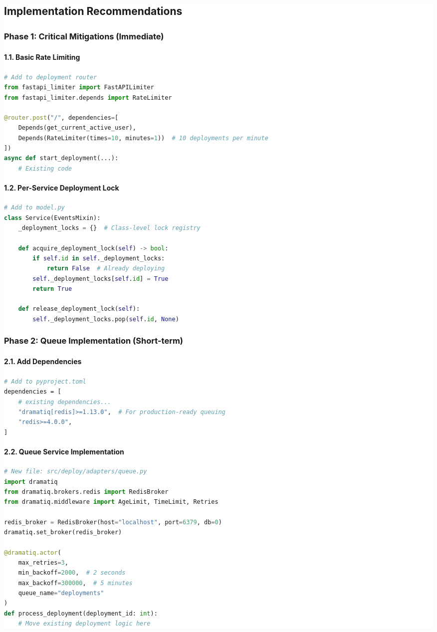 ## Implementation Recommendations

### Phase 1: Critical Mitigations (Immediate)

#### 1.1. Basic Rate Limiting
```python
# Add to deployment router
from fastapi_limiter import FastAPILimiter
from fastapi_limiter.depends import RateLimiter

@router.post("/", dependencies=[
    Depends(get_current_active_user),
    Depends(RateLimiter(times=10, minutes=1))  # 10 deployments per minute
])
async def start_deployment(...):
    # Existing code
```

#### 1.2. Per-Service Deployment Lock
```python
# Add to model.py
class Service(EventsMixin):
    _deployment_locks = {}  # Class-level lock registry

    def acquire_deployment_lock(self) -> bool:
        if self.id in self._deployment_locks:
            return False  # Already deploying
        self._deployment_locks[self.id] = True
        return True

    def release_deployment_lock(self):
        self._deployment_locks.pop(self.id, None)
```

### Phase 2: Queue Implementation (Short-term)

#### 2.1. Add Dependencies
```bash
# Add to pyproject.toml
dependencies = [
    # existing dependencies...
    "dramatiq[redis]>=1.13.0",  # For production-ready queuing
    "redis>=4.0.0",
]
```

#### 2.2. Queue Service Implementation
```python
# New file: src/deploy/adapters/queue.py
import dramatiq
from dramatiq.brokers.redis import RedisBroker
from dramatiq.middleware import AgeLimit, TimeLimit, Retries

redis_broker = RedisBroker(host="localhost", port=6379, db=0)
dramatiq.set_broker(redis_broker)

@dramatiq.actor(
    max_retries=3,
    min_backoff=2000,  # 2 seconds
    max_backoff=300000,  # 5 minutes
    queue_name="deployments"
)
def process_deployment(deployment_id: int):
    # Move existing deployment logic here
```